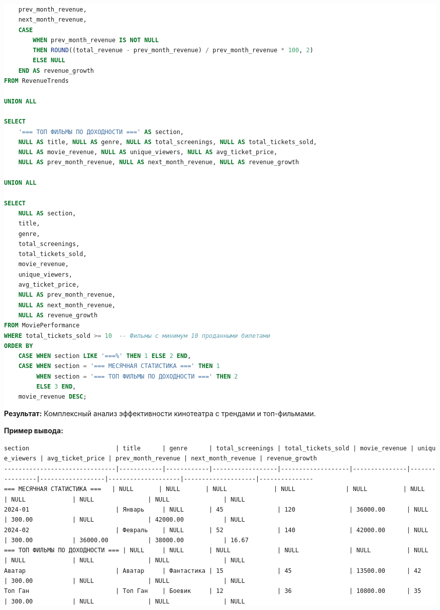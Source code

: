 ```sql
    prev_month_revenue,
    next_month_revenue,
    CASE 
        WHEN prev_month_revenue IS NOT NULL 
        THEN ROUND((total_revenue - prev_month_revenue) / prev_month_revenue * 100, 2)
        ELSE NULL 
    END AS revenue_growth
FROM RevenueTrends

UNION ALL

SELECT 
    '=== ТОП ФИЛЬМЫ ПО ДОХОДНОСТИ ===' AS section,
    NULL AS title, NULL AS genre, NULL AS total_screenings, NULL AS total_tickets_sold,
    NULL AS movie_revenue, NULL AS unique_viewers, NULL AS avg_ticket_price,
    NULL AS prev_month_revenue, NULL AS next_month_revenue, NULL AS revenue_growth

UNION ALL

SELECT 
    NULL AS section,
    title,
    genre,
    total_screenings,
    total_tickets_sold,
    movie_revenue,
    unique_viewers,
    avg_ticket_price,
    NULL AS prev_month_revenue,
    NULL AS next_month_revenue,
    NULL AS revenue_growth
FROM MoviePerformance
WHERE total_tickets_sold >= 10  -- Фильмы с минимум 10 проданными билетами
ORDER BY 
    CASE WHEN section LIKE '===%' THEN 1 ELSE 2 END,
    CASE WHEN section = '=== МЕСЯЧНАЯ СТАТИСТИКА ===' THEN 1
         WHEN section = '=== ТОП ФИЛЬМЫ ПО ДОХОДНОСТИ ===' THEN 2
         ELSE 3 END,
    movie_revenue DESC;
```

**Результат:** Комплексный анализ эффективности кинотеатра с трендами и топ-фильмами.

**Пример вывода:**
```
section                        | title      | genre      | total_screenings | total_tickets_sold | movie_revenue | unique_viewers | avg_ticket_price | prev_month_revenue | next_month_revenue | revenue_growth
-------------------------------|------------|------------|------------------|-------------------|---------------|----------------|------------------|--------------------|--------------------|---------------
=== МЕСЯЧНАЯ СТАТИСТИКА ===   | NULL       | NULL       | NULL             | NULL              | NULL          | NULL           | NULL             | NULL               | NULL               | NULL
2024-01                        | Январь     | NULL       | 45               | 120               | 36000.00      | NULL           | 300.00           | NULL               | 42000.00           | NULL
2024-02                        | Февраль    | NULL       | 52               | 140               | 42000.00      | NULL           | 300.00           | 36000.00           | 38000.00           | 16.67
=== ТОП ФИЛЬМЫ ПО ДОХОДНОСТИ === | NULL     | NULL       | NULL             | NULL              | NULL          | NULL           | NULL             | NULL               | NULL               | NULL
Аватар                         | Аватар     | Фантастика | 15               | 45                | 13500.00      | 42             | 300.00           | NULL               | NULL               | NULL
Топ Ган                        | Топ Ган    | Боевик     | 12               | 36                | 10800.00      | 35             | 300.00           | NULL               | NULL               | NULL
```
